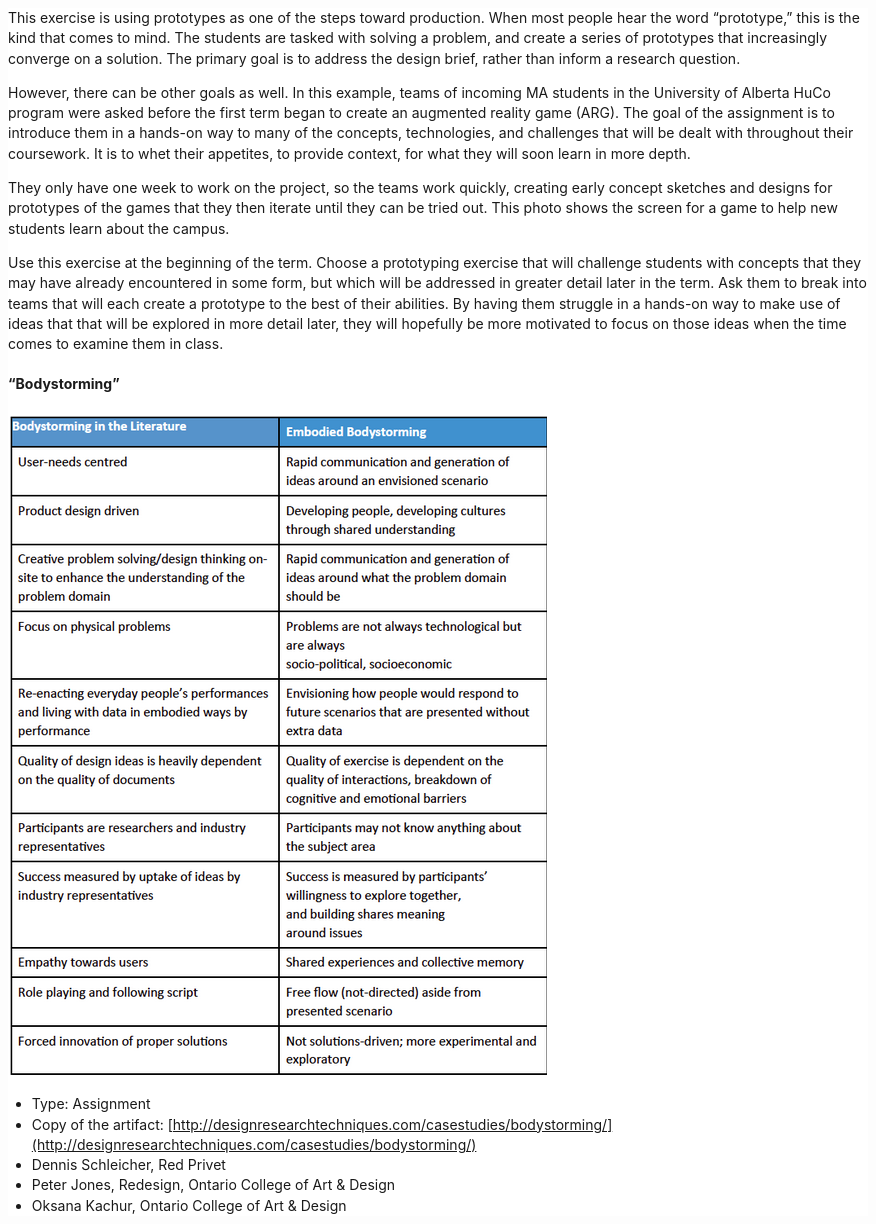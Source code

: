 This exercise is using prototypes as one of the steps toward production. When most people hear the word “prototype,” this is the kind that comes to mind. The students are tasked with solving a problem, and create a series of prototypes that increasingly converge on a solution. The primary goal is to address the design brief, rather than inform a research question. 

However, there can be other goals as well. In this example, teams of incoming MA students in the University of Alberta HuCo program were asked before the first term began to create an augmented reality game (ARG). The goal of the assignment is to introduce them in a hands-on way to many of the concepts, technologies, and challenges that will be dealt with throughout their coursework. It is to whet their appetites, to provide context, for what they will soon learn in more depth.

They only have one week to work on the project, so the teams work quickly, creating early concept sketches and designs for prototypes of the games that they then iterate until they can be tried out. This photo shows the screen for a game to help new students learn about the campus.

Use this exercise at the beginning of the term. Choose a prototyping exercise that will challenge students with concepts that they may have already encountered in some form, but which will be addressed in greater detail later in the term. Ask them to break into teams that will each create a prototype to the best of their abilities. By having them struggle in a hands-on way to make use of ideas that that will be explored in more detail later, they will hopefully be more motivated to focus on those ideas when the time comes to examine them in class.

#### “Bodystorming”
![screenshot](images/Prototype--Bodystorming.png)
* Type: Assignment
* Copy of the artifact: [http://designresearchtechniques.com/casestudies/bodystorming/](http://designresearchtechniques.com/casestudies/bodystorming/)
* Dennis Schleicher, Red Privet 
* Peter Jones, Redesign, Ontario College of Art & Design
* Oksana Kachur, Ontario College of Art & Design 
